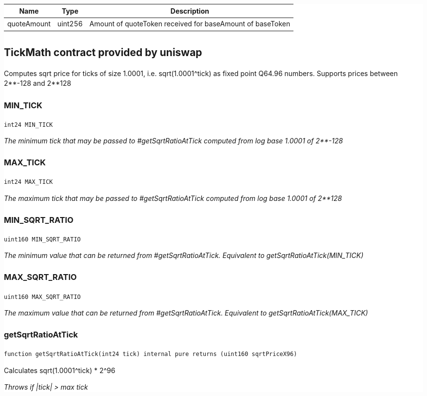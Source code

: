 | Name        | Type    | Description                                               |
| ----------- | ------- | --------------------------------------------------------- |
| quoteAmount | uint256 | Amount of quoteToken received for baseAmount of baseToken |

## TickMath contract provided by uniswap

Computes sqrt price for ticks of size 1.0001, i.e. sqrt(1.0001^tick) as fixed point Q64.96 numbers. Supports
prices between 2**-128 and 2**128

### MIN_TICK

```solidity
int24 MIN_TICK
```

_The minimum tick that may be passed to #getSqrtRatioAtTick computed from log base 1.0001 of 2\*\*-128_

### MAX_TICK

```solidity
int24 MAX_TICK
```

_The maximum tick that may be passed to #getSqrtRatioAtTick computed from log base 1.0001 of 2\*\*128_

### MIN_SQRT_RATIO

```solidity
uint160 MIN_SQRT_RATIO
```

_The minimum value that can be returned from #getSqrtRatioAtTick. Equivalent to getSqrtRatioAtTick(MIN_TICK)_

### MAX_SQRT_RATIO

```solidity
uint160 MAX_SQRT_RATIO
```

_The maximum value that can be returned from #getSqrtRatioAtTick. Equivalent to getSqrtRatioAtTick(MAX_TICK)_

### getSqrtRatioAtTick

```solidity
function getSqrtRatioAtTick(int24 tick) internal pure returns (uint160 sqrtPriceX96)
```

Calculates sqrt(1.0001^tick) \* 2^96

_Throws if |tick| > max tick_
